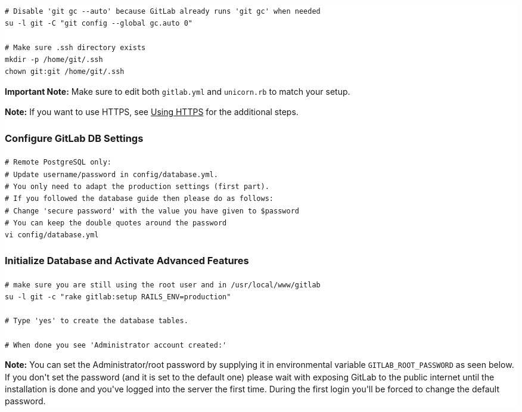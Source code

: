     # Disable 'git gc --auto' because GitLab already runs 'git gc' when needed
    su -l git -C "git config --global gc.auto 0"
    
    # Make sure .ssh directory exists
    mkdir -p /home/git/.ssh
    chown git:git /home/git/.ssh

**Important Note:** Make sure to edit both `gitlab.yml` and `unicorn.rb` to match your setup.

**Note:** If you want to use HTTPS, see [Using HTTPS](#using-https) for the additional steps.

### Configure GitLab DB Settings

    # Remote PostgreSQL only:
    # Update username/password in config/database.yml.
    # You only need to adapt the production settings (first part).
    # If you followed the database guide then please do as follows:
    # Change 'secure password' with the value you have given to $password
    # You can keep the double quotes around the password
    vi config/database.yml

### Initialize Database and Activate Advanced Features

    # make sure you are still using the root user and in /usr/local/www/gitlab
    su -l git -c "rake gitlab:setup RAILS_ENV=production"

    # Type 'yes' to create the database tables.

    # When done you see 'Administrator account created:'

**Note:** You can set the Administrator/root password by supplying it in environmental variable `GITLAB_ROOT_PASSWORD` as seen below. If you don't set the password (and it is set to the default one) please wait with exposing GitLab to the public internet until the installation is done and you've logged into the server the first time. During the first login you'll be forced to change the default password.
